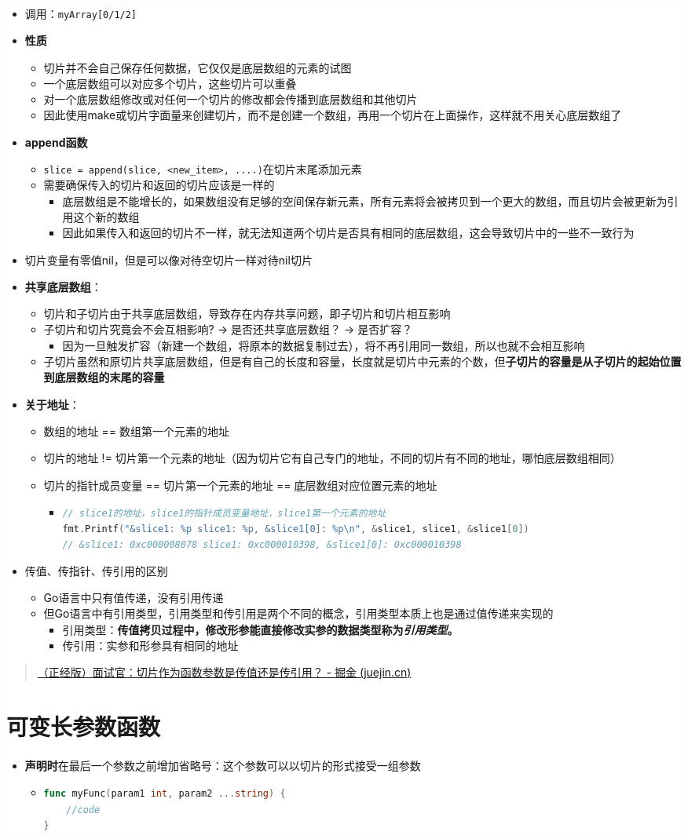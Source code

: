 + 调用：`myArray[0/1/2]`

+ **性质**

  + 切片并不会自己保存任何数据，它仅仅是底层数组的元素的试图
  + 一个底层数组可以对应多个切片，这些切片可以重叠
  + 对一个底层数组修改或对任何一个切片的修改都会传播到底层数组和其他切片
  + 因此使用make或切片字面量来创建切片，而不是创建一个数组，再用一个切片在上面操作，这样就不用关心底层数组了

+ **append函数**
  + `slice = append(slice, <new_item>, ....)`在切片末尾添加元素
  + 需要确保传入的切片和返回的切片应该是一样的
    + 底层数组是不能增长的，如果数组没有足够的空间保存新元素，所有元素将会被拷贝到一个更大的数组，而且切片会被更新为引用这个新的数组
    + 因此如果传入和返回的切片不一样，就无法知道两个切片是否具有相同的底层数组，这会导致切片中的一些不一致行为

+ 切片变量有零值nil，但是可以像对待空切片一样对待nil切片

+ **共享底层数组**：
  + 切片和子切片由于共享底层数组，导致存在内存共享问题，即子切片和切片相互影响
  + 子切片和切片究竟会不会互相影响? -> 是否还共享底层数组？ -> 是否扩容？
    + 因为一旦触发扩容（新建一个数组，将原本的数据复制过去），将不再引用同一数组，所以也就不会相互影响
  + 子切片虽然和原切片共享底层数组，但是有自己的长度和容量，长度就是切片中元素的个数，但**子切片的容量是从子切片的起始位置到底层数组的末尾的容量**

+ **关于地址**：

  + 数组的地址 == 数组第一个元素的地址

  + 切片的地址 != 切片第一个元素的地址（因为切片它有自己专门的地址，不同的切片有不同的地址，哪怕底层数组相同）

  + 切片的指针成员变量 == 切片第一个元素的地址 == 底层数组对应位置元素的地址

    + ```go
      // slice1的地址，slice1的指针成员变量地址，slice1第一个元素的地址
      fmt.Printf("&slice1: %p slice1: %p, &slice1[0]: %p\n", &slice1, slice1, &slice1[0])
      // &slice1: 0xc000008078 slice1: 0xc000010398, &slice1[0]: 0xc000010398
      ```

      

+ 传值、传指针、传引用的区别

  + Go语言中只有值传递，没有引用传递
  + 但Go语言中有引用类型，引用类型和传引用是两个不同的概念，引用类型本质上也是通过值传递来实现的
    + 引用类型：**传值拷贝过程中，修改形参能直接修改实参的数据类型称为*引用类型*。**
    + 传引用：实参和形参具有相同的地址


> [（正经版）面试官：切片作为函数参数是传值还是传引用？ - 掘金 (juejin.cn)](https://juejin.cn/post/6888117219213967368)

# 可变长参数函数

+ **声明时**在最后一个参数之前增加省略号：这个参数可以以切片的形式接受一组参数

  + ```go
    func myFunc(param1 int, param2 ...string) {
        //code
    }
    ```

